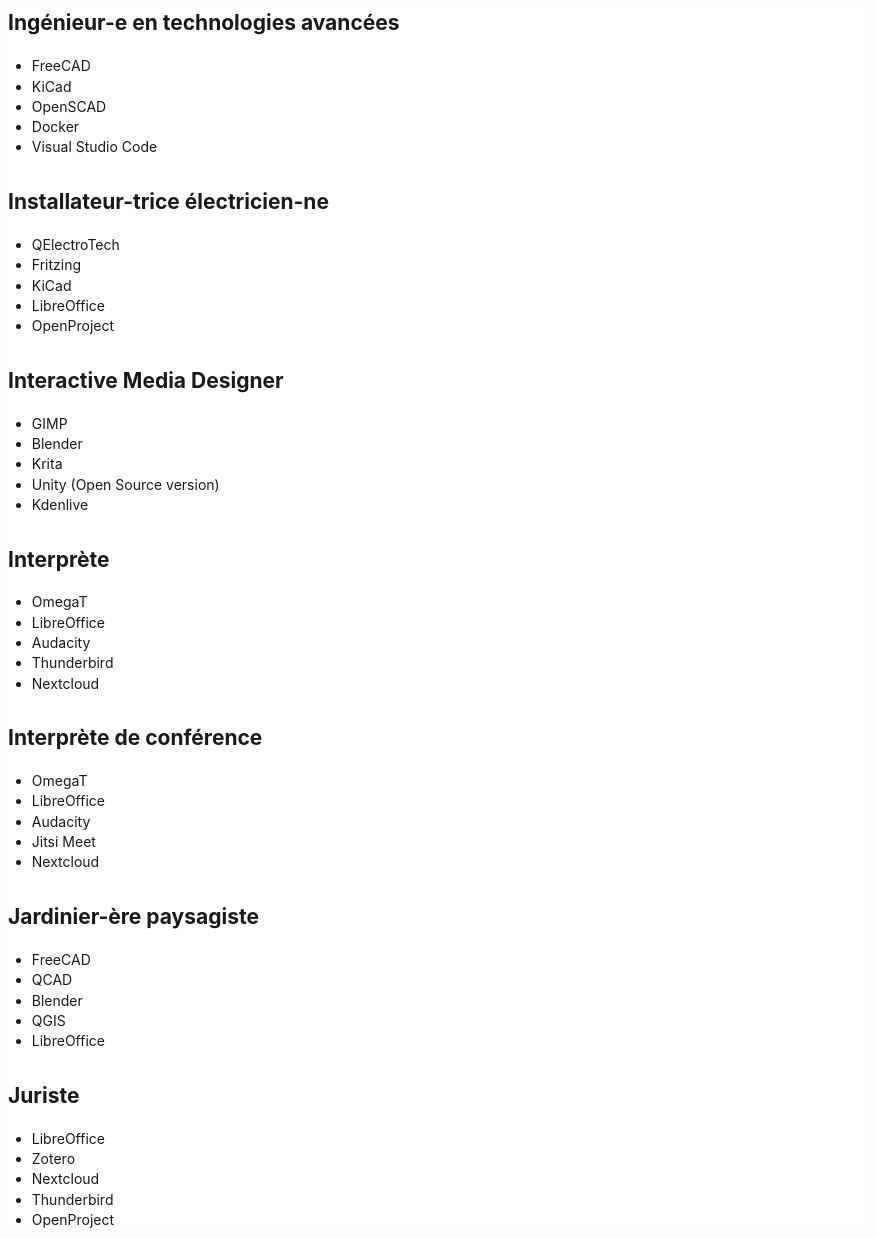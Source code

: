 ## Ingénieur-e en technologies avancées
- FreeCAD
- KiCad
- OpenSCAD
- Docker
- Visual Studio Code

## Installateur-trice électricien-ne
- QElectroTech
- Fritzing
- KiCad
- LibreOffice
- OpenProject

## Interactive Media Designer
- GIMP
- Blender
- Krita
- Unity (Open Source version)
- Kdenlive

## Interprète
- OmegaT
- LibreOffice
- Audacity
- Thunderbird
- Nextcloud

## Interprète de conférence
- OmegaT
- LibreOffice
- Audacity
- Jitsi Meet
- Nextcloud

## Jardinier-ère paysagiste
- FreeCAD
- QCAD
- Blender
- QGIS
- LibreOffice

## Juriste
- LibreOffice
- Zotero
- Nextcloud
- Thunderbird
- OpenProject
